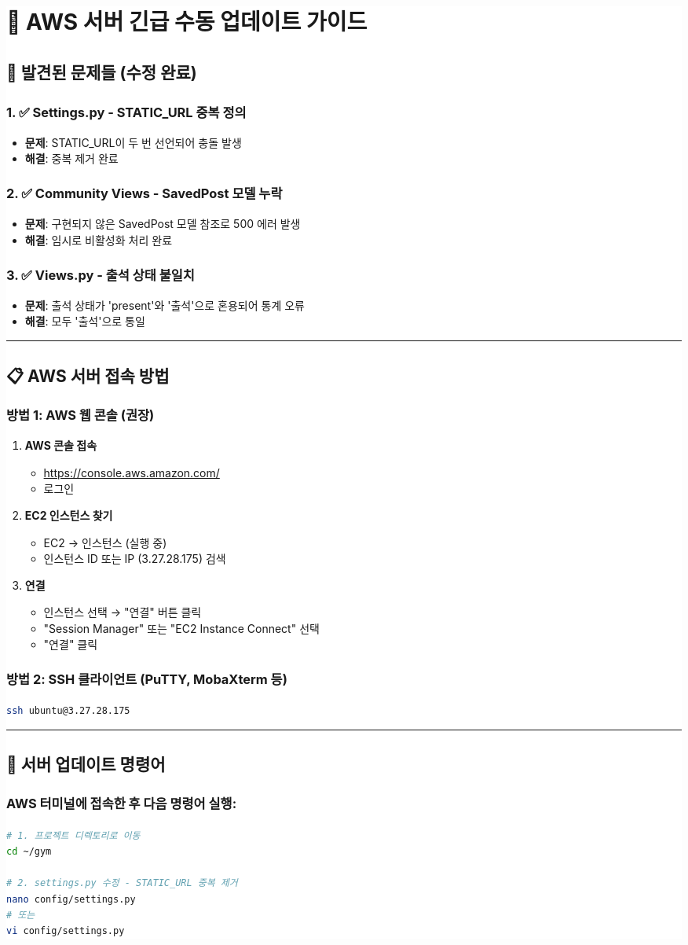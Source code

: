 # 🔧 AWS 서버 긴급 수동 업데이트 가이드

## 🚨 발견된 문제들 (수정 완료)

### 1. ✅ Settings.py - STATIC_URL 중복 정의
- **문제**: STATIC_URL이 두 번 선언되어 충돌 발생
- **해결**: 중복 제거 완료

### 2. ✅ Community Views - SavedPost 모델 누락
- **문제**: 구현되지 않은 SavedPost 모델 참조로 500 에러 발생  
- **해결**: 임시로 비활성화 처리 완료

### 3. ✅ Views.py - 출석 상태 불일치
- **문제**: 출석 상태가 'present'와 '출석'으로 혼용되어 통계 오류
- **해결**: 모두 '출석'으로 통일

---

## 📋 AWS 서버 접속 방법

### 방법 1: AWS 웹 콘솔 (권장)

1. **AWS 콘솔 접속**
   - https://console.aws.amazon.com/
   - 로그인

2. **EC2 인스턴스 찾기**
   - EC2 → 인스턴스 (실행 중)
   - 인스턴스 ID 또는 IP (3.27.28.175) 검색

3. **연결**
   - 인스턴스 선택 → "연결" 버튼 클릭
   - "Session Manager" 또는 "EC2 Instance Connect" 선택
   - "연결" 클릭

### 방법 2: SSH 클라이언트 (PuTTY, MobaXterm 등)

```bash
ssh ubuntu@3.27.28.175
```

---

## 🔄 서버 업데이트 명령어

### AWS 터미널에 접속한 후 다음 명령어 실행:

```bash
# 1. 프로젝트 디렉토리로 이동
cd ~/gym

# 2. settings.py 수정 - STATIC_URL 중복 제거
nano config/settings.py
# 또는
vi config/settings.py
```
